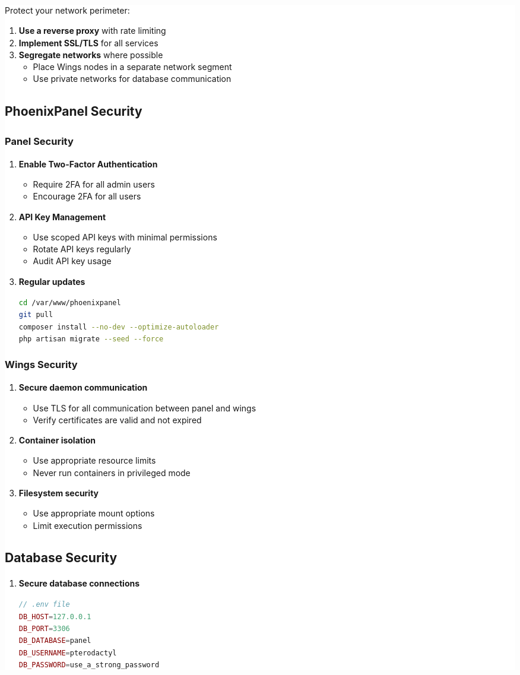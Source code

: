 Protect your network perimeter:

1. **Use a reverse proxy** with rate limiting
2. **Implement SSL/TLS** for all services
3. **Segregate networks** where possible
   - Place Wings nodes in a separate network segment
   - Use private networks for database communication

## PhoenixPanel Security

### Panel Security

1. **Enable Two-Factor Authentication**
   - Require 2FA for all admin users
   - Encourage 2FA for all users

2. **API Key Management**
   - Use scoped API keys with minimal permissions
   - Rotate API keys regularly
   - Audit API key usage

3. **Regular updates**
   ```bash
   cd /var/www/phoenixpanel
   git pull
   composer install --no-dev --optimize-autoloader
   php artisan migrate --seed --force
   ```

### Wings Security

1. **Secure daemon communication**
   - Use TLS for all communication between panel and wings
   - Verify certificates are valid and not expired

2. **Container isolation**
   - Use appropriate resource limits
   - Never run containers in privileged mode

3. **Filesystem security**
   - Use appropriate mount options
   - Limit execution permissions

## Database Security

1. **Secure database connections**
   ```php
   // .env file
   DB_HOST=127.0.0.1
   DB_PORT=3306
   DB_DATABASE=panel
   DB_USERNAME=pterodactyl
   DB_PASSWORD=use_a_strong_password
   ```
